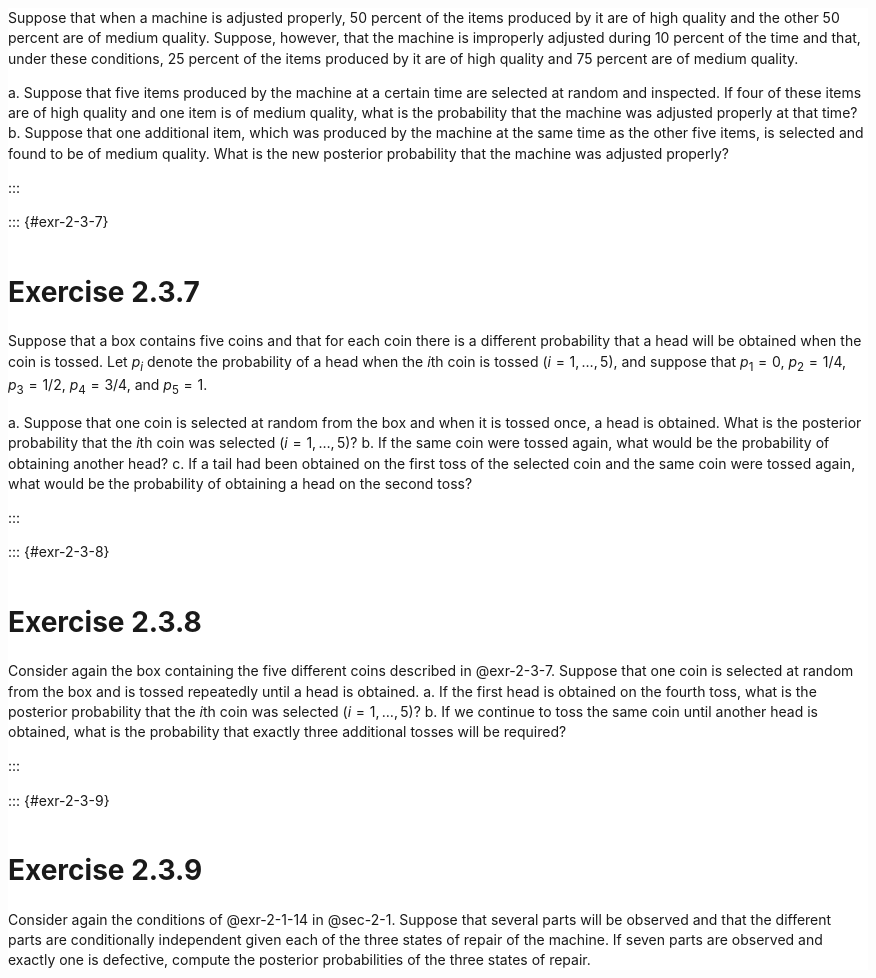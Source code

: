 Suppose that when a machine is adjusted properly, 50 percent of the items produced by it are of high quality and the other 50 percent are of medium quality. Suppose, however, that the machine is improperly adjusted during 10 percent of the time and that, under these conditions, 25 percent of the items produced by it are of high quality and 75 percent are of medium quality.

a. Suppose that five items produced by the machine at a certain time are selected at random and inspected. If four of these items are of high quality and one item is of medium quality, what is the probability that the machine was adjusted properly at that time?
b. Suppose that one additional item, which was produced by the machine at the same time as the other five items, is selected and found to be of medium quality. What is the new posterior probability that the machine was adjusted properly?

:::

::: {#exr-2-3-7}

# Exercise 2.3.7

Suppose that a box contains five coins and that for each coin there is a different probability that a head will be obtained when the coin is tossed. Let $p_i$ denote the probability of a head when the $i$th coin is tossed ($i = 1, \ldots, 5$), and suppose that $p_1 = 0$, $p_2 = 1/4$, $p_3 = 1/2$, $p_4 = 3/4$, and $p_5 = 1$.

a. Suppose that one coin is selected at random from the box and when it is tossed once, a head is obtained. What is the posterior probability that the $i$th coin was selected ($i = 1, \ldots, 5$)?
b. If the same coin were tossed again, what would be the probability of obtaining another head?
c. If a tail had been obtained on the first toss of the selected coin and the same coin were tossed again, what would be the probability of obtaining a head on the second toss?

:::

::: {#exr-2-3-8}

# Exercise 2.3.8

Consider again the box containing the five different coins described in @exr-2-3-7. Suppose that one coin is selected at random from the box and is tossed repeatedly until a head is obtained.
a. If the first head is obtained on the fourth toss, what is the posterior probability that the $i$th coin was selected ($i = 1, \ldots, 5$)?
b. If we continue to toss the same coin until another head is obtained, what is the probability that exactly three additional tosses will be required?

:::

::: {#exr-2-3-9}

# Exercise 2.3.9

Consider again the conditions of @exr-2-1-14 in @sec-2-1. Suppose that several parts will be observed and that the different parts are conditionally independent given each of the three states of repair of the machine. If seven parts are observed and exactly one is defective, compute the
posterior probabilities of the three states of repair.
